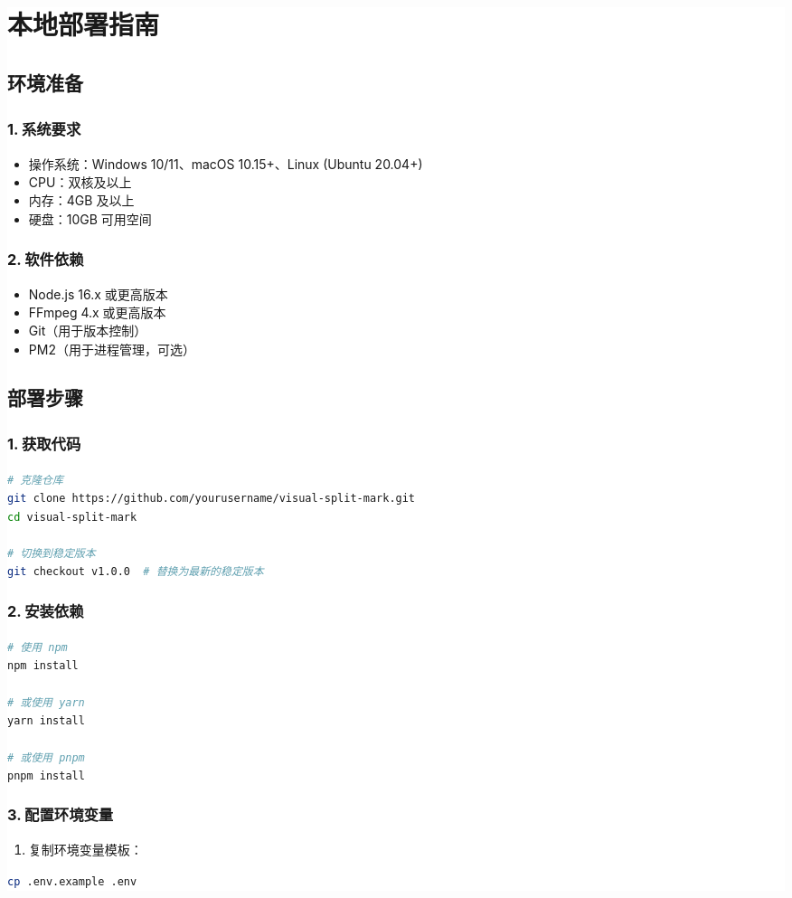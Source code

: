# 本地部署指南

## 环境准备

### 1. 系统要求

- 操作系统：Windows 10/11、macOS 10.15+、Linux (Ubuntu 20.04+)
- CPU：双核及以上
- 内存：4GB 及以上
- 硬盘：10GB 可用空间

### 2. 软件依赖

- Node.js 16.x 或更高版本
- FFmpeg 4.x 或更高版本
- Git（用于版本控制）
- PM2（用于进程管理，可选）

## 部署步骤

### 1. 获取代码

```bash
# 克隆仓库
git clone https://github.com/yourusername/visual-split-mark.git
cd visual-split-mark

# 切换到稳定版本
git checkout v1.0.0  # 替换为最新的稳定版本
```

### 2. 安装依赖

```bash
# 使用 npm
npm install

# 或使用 yarn
yarn install

# 或使用 pnpm
pnpm install
```

### 3. 配置环境变量

1. 复制环境变量模板：
```bash
cp .env.example .env
```
